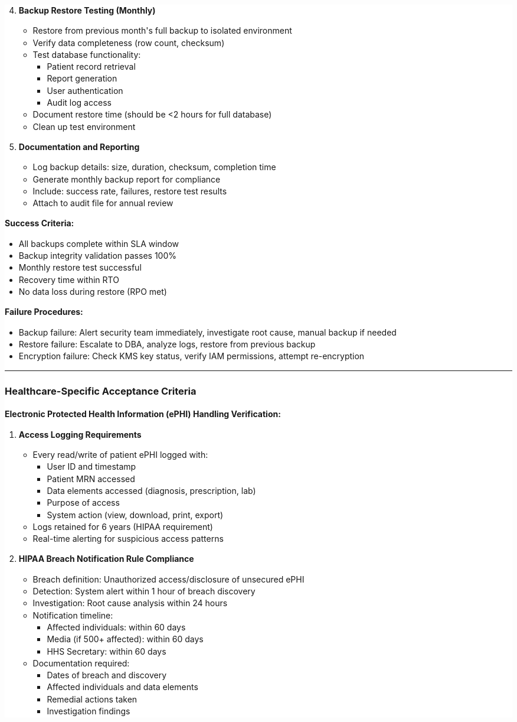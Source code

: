 4. **Backup Restore Testing (Monthly)**
   - Restore from previous month's full backup to isolated environment
   - Verify data completeness (row count, checksum)
   - Test database functionality:
     - Patient record retrieval
     - Report generation
     - User authentication
     - Audit log access
   - Document restore time (should be <2 hours for full database)
   - Clean up test environment

5. **Documentation and Reporting**
   - Log backup details: size, duration, checksum, completion time
   - Generate monthly backup report for compliance
   - Include: success rate, failures, restore test results
   - Attach to audit file for annual review

**Success Criteria:**
- All backups complete within SLA window
- Backup integrity validation passes 100%
- Monthly restore test successful
- Recovery time within RTO
- No data loss during restore (RPO met)

**Failure Procedures:**
- Backup failure: Alert security team immediately, investigate root cause, manual backup if needed
- Restore failure: Escalate to DBA, analyze logs, restore from previous backup
- Encryption failure: Check KMS key status, verify IAM permissions, attempt re-encryption

---

### Healthcare-Specific Acceptance Criteria

**Electronic Protected Health Information (ePHI) Handling Verification:**

1. **Access Logging Requirements**
   - Every read/write of patient ePHI logged with:
     - User ID and timestamp
     - Patient MRN accessed
     - Data elements accessed (diagnosis, prescription, lab)
     - Purpose of access
     - System action (view, download, print, export)
   - Logs retained for 6 years (HIPAA requirement)
   - Real-time alerting for suspicious access patterns

2. **HIPAA Breach Notification Rule Compliance**
   - Breach definition: Unauthorized access/disclosure of unsecured ePHI
   - Detection: System alert within 1 hour of breach discovery
   - Investigation: Root cause analysis within 24 hours
   - Notification timeline:
     - Affected individuals: within 60 days
     - Media (if 500+ affected): within 60 days
     - HHS Secretary: within 60 days
   - Documentation required:
     - Dates of breach and discovery
     - Affected individuals and data elements
     - Remedial actions taken
     - Investigation findings
